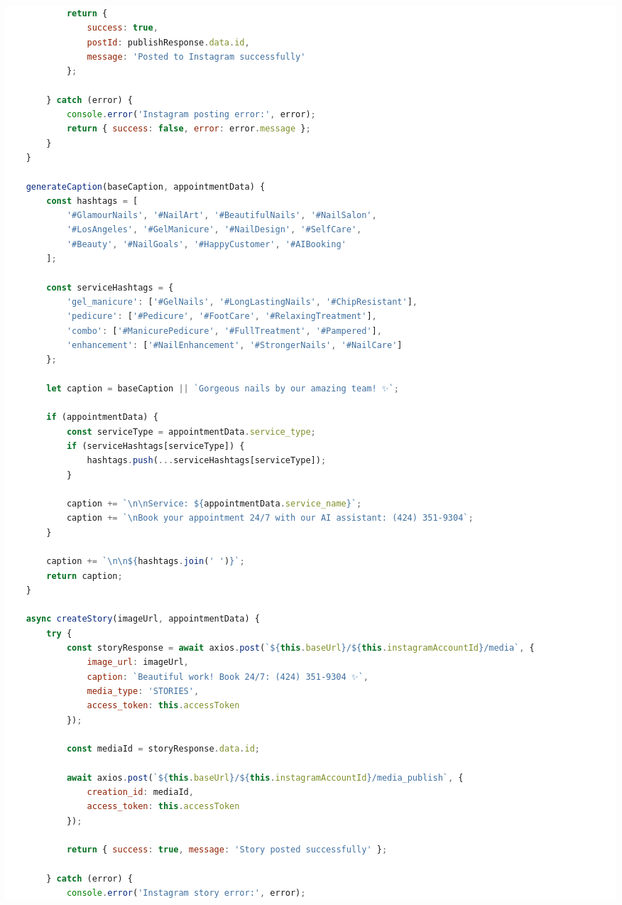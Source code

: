 ```javascript
            return {
                success: true,
                postId: publishResponse.data.id,
                message: 'Posted to Instagram successfully'
            };

        } catch (error) {
            console.error('Instagram posting error:', error);
            return { success: false, error: error.message };
        }
    }

    generateCaption(baseCaption, appointmentData) {
        const hashtags = [
            '#GlamourNails', '#NailArt', '#BeautifulNails', '#NailSalon',
            '#LosAngeles', '#GelManicure', '#NailDesign', '#SelfCare',
            '#Beauty', '#NailGoals', '#HappyCustomer', '#AIBooking'
        ];

        const serviceHashtags = {
            'gel_manicure': ['#GelNails', '#LongLastingNails', '#ChipResistant'],
            'pedicure': ['#Pedicure', '#FootCare', '#RelaxingTreatment'],
            'combo': ['#ManicurePedicure', '#FullTreatment', '#Pampered'],
            'enhancement': ['#NailEnhancement', '#StrongerNails', '#NailCare']
        };

        let caption = baseCaption || `Gorgeous nails by our amazing team! ✨`;
        
        if (appointmentData) {
            const serviceType = appointmentData.service_type;
            if (serviceHashtags[serviceType]) {
                hashtags.push(...serviceHashtags[serviceType]);
            }

            caption += `\n\nService: ${appointmentData.service_name}`;
            caption += `\nBook your appointment 24/7 with our AI assistant: (424) 351-9304`;
        }

        caption += `\n\n${hashtags.join(' ')}`;
        return caption;
    }

    async createStory(imageUrl, appointmentData) {
        try {
            const storyResponse = await axios.post(`${this.baseUrl}/${this.instagramAccountId}/media`, {
                image_url: imageUrl,
                caption: `Beautiful work! Book 24/7: (424) 351-9304 ✨`,
                media_type: 'STORIES',
                access_token: this.accessToken
            });

            const mediaId = storyResponse.data.id;

            await axios.post(`${this.baseUrl}/${this.instagramAccountId}/media_publish`, {
                creation_id: mediaId,
                access_token: this.accessToken
            });

            return { success: true, message: 'Story posted successfully' };

        } catch (error) {
            console.error('Instagram story error:', error);
```